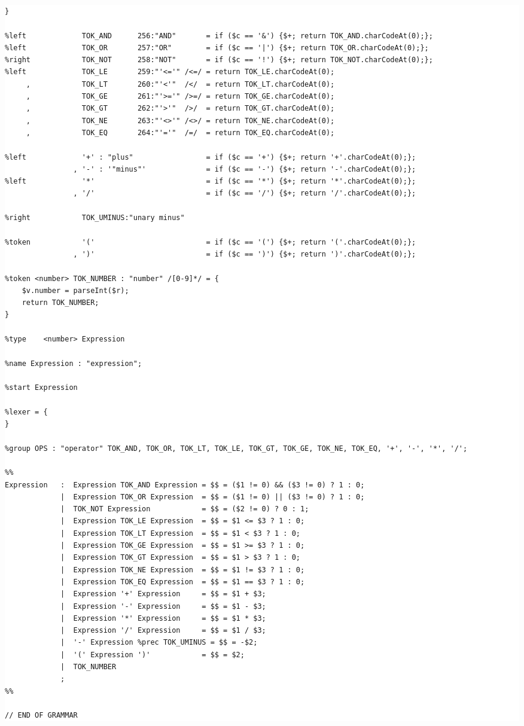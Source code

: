 ```
}

%left             TOK_AND      256:"AND"       = if ($c == '&') {$+; return TOK_AND.charCodeAt(0);};
%left             TOK_OR       257:"OR"        = if ($c == '|') {$+; return TOK_OR.charCodeAt(0);}; 
%right            TOK_NOT      258:"NOT"       = if ($c == '!') {$+; return TOK_NOT.charCodeAt(0);};
%left             TOK_LE       259:"'<='" /<=/ = return TOK_LE.charCodeAt(0);
     ,            TOK_LT       260:"'<'"  /</  = return TOK_LT.charCodeAt(0);
     ,            TOK_GE       261:"'>='" />=/ = return TOK_GE.charCodeAt(0);
     ,            TOK_GT       262:"'>'"  />/  = return TOK_GT.charCodeAt(0);
     ,            TOK_NE       263:"'<>'" /<>/ = return TOK_NE.charCodeAt(0);
     ,            TOK_EQ       264:"'='"  /=/  = return TOK_EQ.charCodeAt(0);

%left             '+' : "plus"                 = if ($c == '+') {$+; return '+'.charCodeAt(0);};
                , '-' : '"minus"'              = if ($c == '-') {$+; return '-'.charCodeAt(0);};
%left             '*'                          = if ($c == '*') {$+; return '*'.charCodeAt(0);};
                , '/'                          = if ($c == '/') {$+; return '/'.charCodeAt(0);};

%right            TOK_UMINUS:"unary minus"  

%token            '('                          = if ($c == '(') {$+; return '('.charCodeAt(0);};
                , ')'                          = if ($c == ')') {$+; return ')'.charCodeAt(0);};

%token <number> TOK_NUMBER : "number" /[0-9]*/ = {
    $v.number = parseInt($r);
    return TOK_NUMBER;
}

%type    <number> Expression

%name Expression : "expression";

%start Expression

%lexer = {
}

%group OPS : "operator" TOK_AND, TOK_OR, TOK_LT, TOK_LE, TOK_GT, TOK_GE, TOK_NE, TOK_EQ, '+', '-', '*', '/';

%%
Expression   :  Expression TOK_AND Expression = $$ = ($1 != 0) && ($3 != 0) ? 1 : 0;
             |  Expression TOK_OR Expression  = $$ = ($1 != 0) || ($3 != 0) ? 1 : 0;
             |  TOK_NOT Expression            = $$ = ($2 != 0) ? 0 : 1;
             |  Expression TOK_LE Expression  = $$ = $1 <= $3 ? 1 : 0;
             |  Expression TOK_LT Expression  = $$ = $1 < $3 ? 1 : 0;
             |  Expression TOK_GE Expression  = $$ = $1 >= $3 ? 1 : 0;
             |  Expression TOK_GT Expression  = $$ = $1 > $3 ? 1 : 0;
             |  Expression TOK_NE Expression  = $$ = $1 != $3 ? 1 : 0;
             |  Expression TOK_EQ Expression  = $$ = $1 == $3 ? 1 : 0;
             |  Expression '+' Expression     = $$ = $1 + $3;
             |  Expression '-' Expression     = $$ = $1 - $3;
             |  Expression '*' Expression     = $$ = $1 * $3;
             |  Expression '/' Expression     = $$ = $1 / $3;
             |  '-' Expression %prec TOK_UMINUS = $$ = -$2;
             |  '(' Expression ')'            = $$ = $2;
             |  TOK_NUMBER
             ;
%%

// END OF GRAMMAR
```